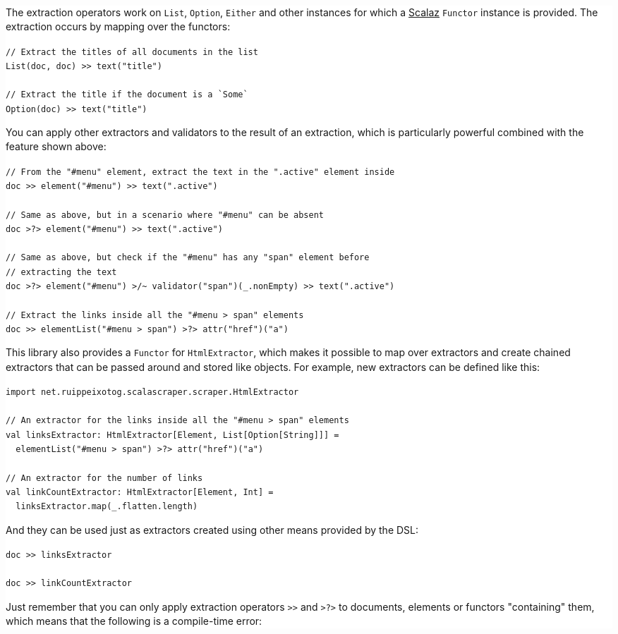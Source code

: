 The extraction operators work on `List`, `Option`, `Either` and other instances for which a [Scalaz](https://github.com/scalaz/scalaz) `Functor` instance is provided. The extraction occurs by mapping over the functors:

```tut:book
// Extract the titles of all documents in the list
List(doc, doc) >> text("title")

// Extract the title if the document is a `Some`
Option(doc) >> text("title")
```

You can apply other extractors and validators to the result of an extraction, which is particularly powerful combined with the feature shown above:

```tut:book
// From the "#menu" element, extract the text in the ".active" element inside
doc >> element("#menu") >> text(".active")

// Same as above, but in a scenario where "#menu" can be absent
doc >?> element("#menu") >> text(".active")

// Same as above, but check if the "#menu" has any "span" element before
// extracting the text
doc >?> element("#menu") >/~ validator("span")(_.nonEmpty) >> text(".active")

// Extract the links inside all the "#menu > span" elements
doc >> elementList("#menu > span") >?> attr("href")("a")
```

This library also provides a `Functor` for `HtmlExtractor`, which makes it possible to map over extractors and create chained extractors that can be passed around and stored like objects. For example, new extractors can be defined like this:

```tut:book:silent
import net.ruippeixotog.scalascraper.scraper.HtmlExtractor

// An extractor for the links inside all the "#menu > span" elements
val linksExtractor: HtmlExtractor[Element, List[Option[String]]] =
  elementList("#menu > span") >?> attr("href")("a")

// An extractor for the number of links
val linkCountExtractor: HtmlExtractor[Element, Int] =
  linksExtractor.map(_.flatten.length)
```

And they can be used just as extractors created using other means provided by the DSL:

```tut:book
doc >> linksExtractor

doc >> linkCountExtractor
```

Just remember that you can only apply extraction operators `>>` and `>?>` to documents, elements or functors "containing" them, which means that the following is a compile-time error:
